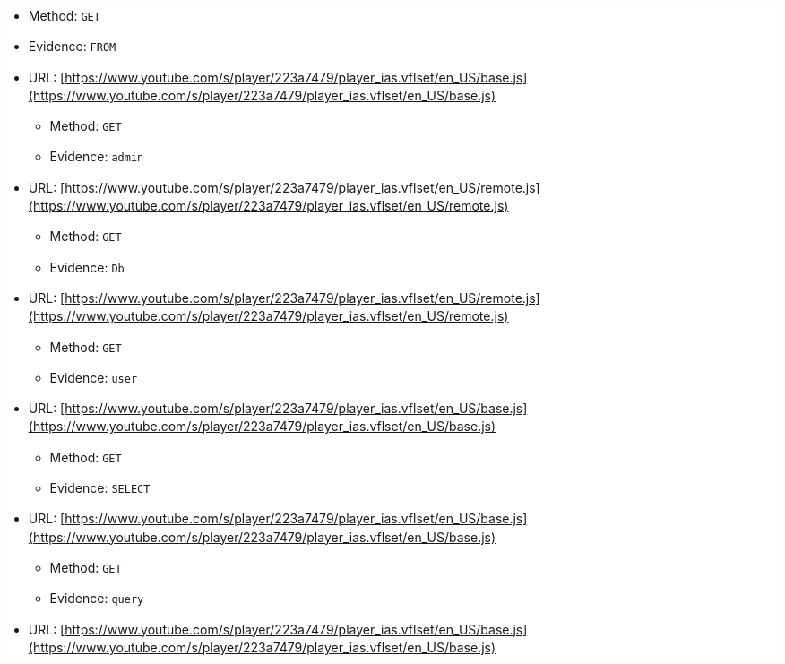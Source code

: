   
  * Method: `GET`
  
  
  * Evidence: `FROM`
  
  
  
  
* URL: [https://www.youtube.com/s/player/223a7479/player_ias.vflset/en_US/base.js](https://www.youtube.com/s/player/223a7479/player_ias.vflset/en_US/base.js)
  
  
  * Method: `GET`
  
  
  * Evidence: `admin`
  
  
  
  
* URL: [https://www.youtube.com/s/player/223a7479/player_ias.vflset/en_US/remote.js](https://www.youtube.com/s/player/223a7479/player_ias.vflset/en_US/remote.js)
  
  
  * Method: `GET`
  
  
  * Evidence: `Db`
  
  
  
  
* URL: [https://www.youtube.com/s/player/223a7479/player_ias.vflset/en_US/remote.js](https://www.youtube.com/s/player/223a7479/player_ias.vflset/en_US/remote.js)
  
  
  * Method: `GET`
  
  
  * Evidence: `user`
  
  
  
  
* URL: [https://www.youtube.com/s/player/223a7479/player_ias.vflset/en_US/base.js](https://www.youtube.com/s/player/223a7479/player_ias.vflset/en_US/base.js)
  
  
  * Method: `GET`
  
  
  * Evidence: `SELECT`
  
  
  
  
* URL: [https://www.youtube.com/s/player/223a7479/player_ias.vflset/en_US/base.js](https://www.youtube.com/s/player/223a7479/player_ias.vflset/en_US/base.js)
  
  
  * Method: `GET`
  
  
  * Evidence: `query`
  
  
  
  
* URL: [https://www.youtube.com/s/player/223a7479/player_ias.vflset/en_US/base.js](https://www.youtube.com/s/player/223a7479/player_ias.vflset/en_US/base.js)
  
  